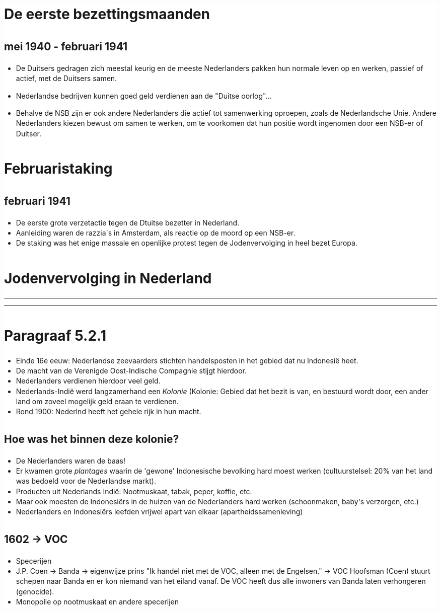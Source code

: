 # De eerste bezettingsmaanden
## mei 1940 - februari 1941
- De Duitsers gedragen zich meestal keurig en de meeste Nederlanders pakken hun normale leven op en werken, passief of actief, met de Duitsers samen.
- Nederlandse bedrijven kunnen goed geld verdienen aan de "Duitse oorlog"...

- Behalve de NSB zijn er ook andere Nederlanders die actief tot samenwerking oproepen, zoals de Nederlandsche Unie. Andere Nederlanders kiezen bewust om samen te werken, om te voorkomen dat hun positie wordt ingenomen door een NSB-er of Duitser.

# Februaristaking
## februari 1941
- De eerste grote verzetactie tegen de Dtuitse bezetter in Nederland.
- Aanleiding waren de razzia's in Amsterdam, als reactie op de moord op een NSB-er. 
- De staking was het enige massale en openlijke protest tegen de Jodenvervolging in heel bezet Europa.

# Jodenvervolging in Nederland

---
---
# Paragraaf 5.2.1
- Einde 16e eeuw: Nederlandse zeevaarders stichten handelsposten in het gebied dat nu Indonesië heet.
- De macht van de Verenigde Oost-Indische Compagnie stijgt hierdoor.
- Nederlanders verdienen hierdoor veel geld.
- Nederlands-Indië werd langzamerhand een *Kolonie* (Kolonie: Gebied dat het bezit is van, en bestuurd wordt door, een ander land om zoveel mogelijk geld eraan te verdienen.
- Rond 1900: Nederlnd heeft het gehele rijk in hun macht.

## Hoe was het binnen deze kolonie?
- De Nederlanders waren de baas!
- Er kwamen grote *plantages* waarin de 'gewone' Indonesische bevolking hard moest werken (cultuurstelsel: 20% van het land was bedoeld voor de Nederlandse markt).
- Producten uit Nederlands Indië: Nootmuskaat, tabak, peper, koffie, etc.
- Maar ook moesten de Indonesiërs in de huizen van de Nederlanders hard werken (schoonmaken, baby's verzorgen, etc.)
- Nederlanders en Indonesiërs leefden vrijwel apart van elkaar (apartheidssamenleving)

## 1602 -> VOC
- Specerijen
- J.P. Coen -> Banda -> eigenwijze prins "Ik handel niet met de VOC, alleen met de Engelsen." -> VOC Hoofsman (Coen) stuurt schepen naar Banda en er kon niemand van het eiland vanaf. De VOC heeft dus alle inwoners van Banda laten verhongeren (genocide).
- Monopolie op nootmuskaat en andere specerijen
